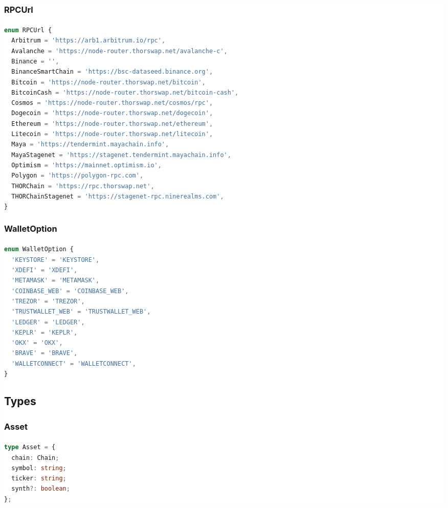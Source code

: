 ### RPCUrl

```typescript
enum RPCUrl {
  Arbitrum = 'https://arb1.arbitrum.io/rpc',
  Avalanche = 'https://node-router.thorswap.net/avalanche-c',
  Binance = '',
  BinanceSmartChain = 'https://bsc-dataseed.binance.org',
  Bitcoin = 'https://node-router.thorswap.net/bitcoin',
  BitcoinCash = 'https://node-router.thorswap.net/bitcoin-cash',
  Cosmos = 'https://node-router.thorswap.net/cosmos/rpc',
  Dogecoin = 'https://node-router.thorswap.net/dogecoin',
  Ethereum = 'https://node-router.thorswap.net/ethereum',
  Litecoin = 'https://node-router.thorswap.net/litecoin',
  Maya = 'https://tendermint.mayachain.info',
  MayaStagenet = 'https://stagenet.tendermint.mayachain.info',
  Optimism = 'https://mainnet.optimism.io',
  Polygon = 'https://polygon-rpc.com',
  THORChain = 'https://rpc.thorswap.net',
  THORChainStagenet = 'https://stagenet-rpc.ninerealms.com',
}
```

### WalletOption

```typescript
enum WalletOption {
  'KEYSTORE' = 'KEYSTORE',
  'XDEFI' = 'XDEFI',
  'METAMASK' = 'METAMASK',
  'COINBASE_WEB' = 'COINBASE_WEB',
  'TREZOR' = 'TREZOR',
  'TRUSTWALLET_WEB' = 'TRUSTWALLET_WEB',
  'LEDGER' = 'LEDGER',
  'KEPLR' = 'KEPLR',
  'OKX' = 'OKX',
  'BRAVE' = 'BRAVE',
  'WALLETCONNECT' = 'WALLETCONNECT',
}
```

## Types

### Asset

```typescript
type Asset = {
  chain: Chain;
  symbol: string;
  ticker: string;
  synth?: boolean;
};
```
